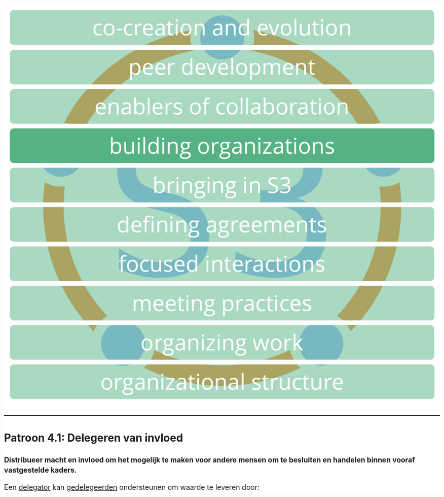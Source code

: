 ![inline,fit](img/pattern-group-headers/header-group-4.png)



---

## Patroon 4.1: Delegeren van invloed

**Distribueer macht en invloed om het mogelijk te maken voor andere mensen om te besluiten en handelen binnen vooraf vastgestelde kaders.**

Een [delegator](glossary:delegator) kan [gedelegeerden](glossary:delegatee) ondersteunen om waarde te leveren door:
